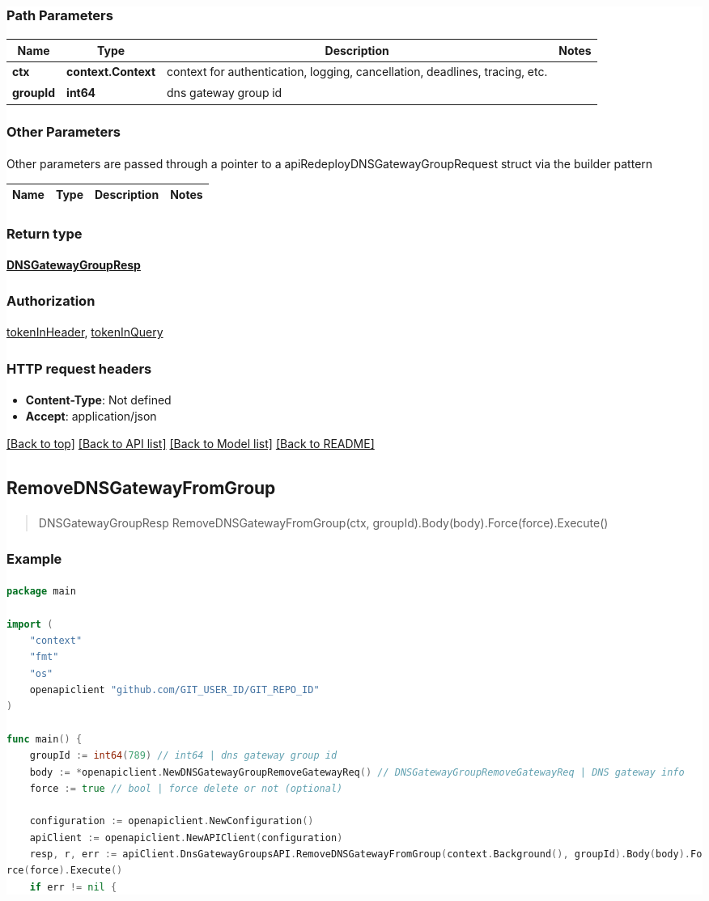 
### Path Parameters


Name | Type | Description  | Notes
------------- | ------------- | ------------- | -------------
**ctx** | **context.Context** | context for authentication, logging, cancellation, deadlines, tracing, etc.
**groupId** | **int64** | dns gateway group id | 

### Other Parameters

Other parameters are passed through a pointer to a apiRedeployDNSGatewayGroupRequest struct via the builder pattern


Name | Type | Description  | Notes
------------- | ------------- | ------------- | -------------


### Return type

[**DNSGatewayGroupResp**](DNSGatewayGroupResp.md)

### Authorization

[tokenInHeader](../README.md#tokenInHeader), [tokenInQuery](../README.md#tokenInQuery)

### HTTP request headers

- **Content-Type**: Not defined
- **Accept**: application/json

[[Back to top]](#) [[Back to API list]](../README.md#documentation-for-api-endpoints)
[[Back to Model list]](../README.md#documentation-for-models)
[[Back to README]](../README.md)


## RemoveDNSGatewayFromGroup

> DNSGatewayGroupResp RemoveDNSGatewayFromGroup(ctx, groupId).Body(body).Force(force).Execute()





### Example

```go
package main

import (
	"context"
	"fmt"
	"os"
	openapiclient "github.com/GIT_USER_ID/GIT_REPO_ID"
)

func main() {
	groupId := int64(789) // int64 | dns gateway group id
	body := *openapiclient.NewDNSGatewayGroupRemoveGatewayReq() // DNSGatewayGroupRemoveGatewayReq | DNS gateway info
	force := true // bool | force delete or not (optional)

	configuration := openapiclient.NewConfiguration()
	apiClient := openapiclient.NewAPIClient(configuration)
	resp, r, err := apiClient.DnsGatewayGroupsAPI.RemoveDNSGatewayFromGroup(context.Background(), groupId).Body(body).Force(force).Execute()
	if err != nil {
```